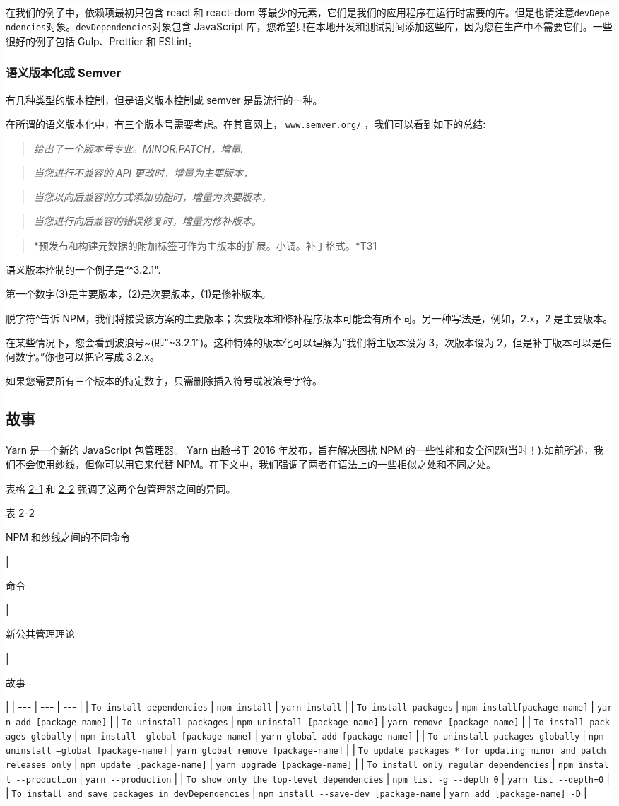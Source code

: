在我们的例子中，依赖项最初只包含 react 和 react-dom 等最少的元素，它们是我们的应用程序在运行时需要的库。但是也请注意`devDependencies`对象。`devDependencies`对象包含 JavaScript 库，您希望只在本地开发和测试期间添加这些库，因为您在生产中不需要它们。一些很好的例子包括 Gulp、Prettier 和 ESLint。

### 语义版本化或 Semver

有几种类型的版本控制，但是语义版本控制或 semver 是最流行的一种。

在所谓的语义版本化中，有三个版本号需要考虑。在其官网上， [`www.semver.org/`](http://www.semver.org/) ，我们可以看到如下的总结:

> *给出了一个版本号专业。MINOR.PATCH，增量:*

> *当您进行不兼容的 API 更改时，增量为主要版本，*

> *当您以向后兼容的方式添加功能时，增量为次要版本，*

> *当您进行向后兼容的错误修复时，增量为修补版本。*

> *预发布和构建元数据的附加标签可作为主版本的扩展。小调。补丁格式。*T31

语义版本控制的一个例子是“^3.2.1".

第一个数字(3)是主要版本，(2)是次要版本，(1)是修补版本。

脱字符^告诉 NPM，我们将接受该方案的主要版本；次要版本和修补程序版本可能会有所不同。另一种写法是，例如，2.x，2 是主要版本。

在某些情况下，您会看到波浪号~(即“~3.2.1”)。这种特殊的版本化可以理解为“我们将主版本设为 3，次版本设为 2，但是补丁版本可以是任何数字。”你也可以把它写成 3.2.x。

如果您需要所有三个版本的特定数字，只需删除插入符号或波浪号字符。

## 故事

Yarn 是一个新的 JavaScript 包管理器。 Yarn 由脸书于 2016 年发布，旨在解决困扰 NPM 的一些性能和安全问题(当时！).如前所述，我们不会使用纱线，但你可以用它来代替 NPM。在下文中，我们强调了两者在语法上的一些相似之处和不同之处。

表格 [2-1](#Tab1) 和 [2-2](#Tab2) 强调了这两个包管理器之间的异同。

表 2-2

NPM 和纱线之间的不同命令

<colgroup><col class="tcol1 align-left"> <col class="tcol2 align-left"> <col class="tcol3 align-left"></colgroup> 
| 

命令

 | 

新公共管理理论

 | 

故事

 |
| --- | --- | --- |
| `To install dependencies` | `npm install` | `yarn install` |
| `To install packages` | `npm install[package-name]` | `yarn add [package-name]` |
| `To uninstall packages` | `npm uninstall [package-name]` | `yarn remove [package-name]` |
| `To install packages globally` | `npm install –global [package-name]` | `yarn global add [package-name]` |
| `To uninstall packages globally` | `npm uninstall –global [package-name]` | `yarn global remove [package-name]` |
| `To update packages * for updating minor and patch releases only` | `npm update [package-name]` | `yarn upgrade [package-name]` |
| `To install only regular dependencies` | `npm install --production` | `yarn --production` |
| `To show only the top-level dependencies` | `npm list -g --depth 0` | `yarn list --depth=0` |
| `To install and save packages in devDependencies` | `npm install --save-dev [package-name` | `yarn add [package-name] -D` |